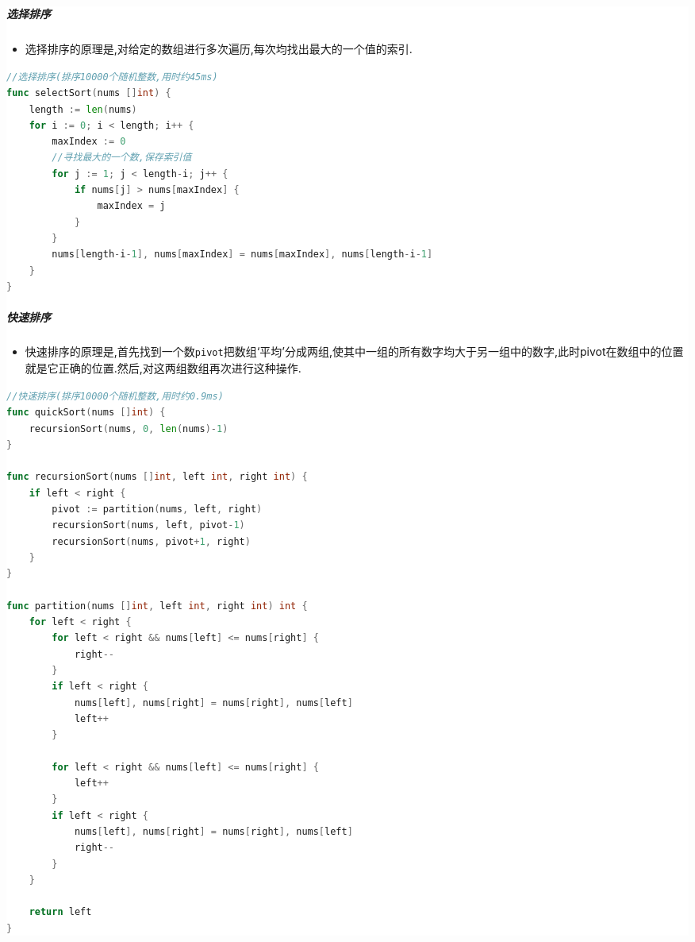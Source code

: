 

##### 选择排序

- 选择排序的原理是,对给定的数组进行多次遍历,每次均找出最大的一个值的索引.

```go
//选择排序(排序10000个随机整数,用时约45ms)
func selectSort(nums []int) {
	length := len(nums)
	for i := 0; i < length; i++ {
		maxIndex := 0
		//寻找最大的一个数,保存索引值
		for j := 1; j < length-i; j++ {
			if nums[j] > nums[maxIndex] {
				maxIndex = j
			}
		}
		nums[length-i-1], nums[maxIndex] = nums[maxIndex], nums[length-i-1]
	}
}
```



##### 快速排序

- 快速排序的原理是,首先找到一个数`pivot`把数组‘平均’分成两组,使其中一组的所有数字均大于另一组中的数字,此时pivot在数组中的位置就是它正确的位置.然后,对这两组数组再次进行这种操作.

```go
//快速排序(排序10000个随机整数,用时约0.9ms)
func quickSort(nums []int) {
	recursionSort(nums, 0, len(nums)-1)
}

func recursionSort(nums []int, left int, right int) {
	if left < right {
		pivot := partition(nums, left, right)
		recursionSort(nums, left, pivot-1)
		recursionSort(nums, pivot+1, right)
	}
}

func partition(nums []int, left int, right int) int {
	for left < right {
		for left < right && nums[left] <= nums[right] {
			right--
		}
		if left < right {
			nums[left], nums[right] = nums[right], nums[left]
			left++
		}

		for left < right && nums[left] <= nums[right] {
			left++
		}
		if left < right {
			nums[left], nums[right] = nums[right], nums[left]
			right--
		}
	}

	return left
}
```
